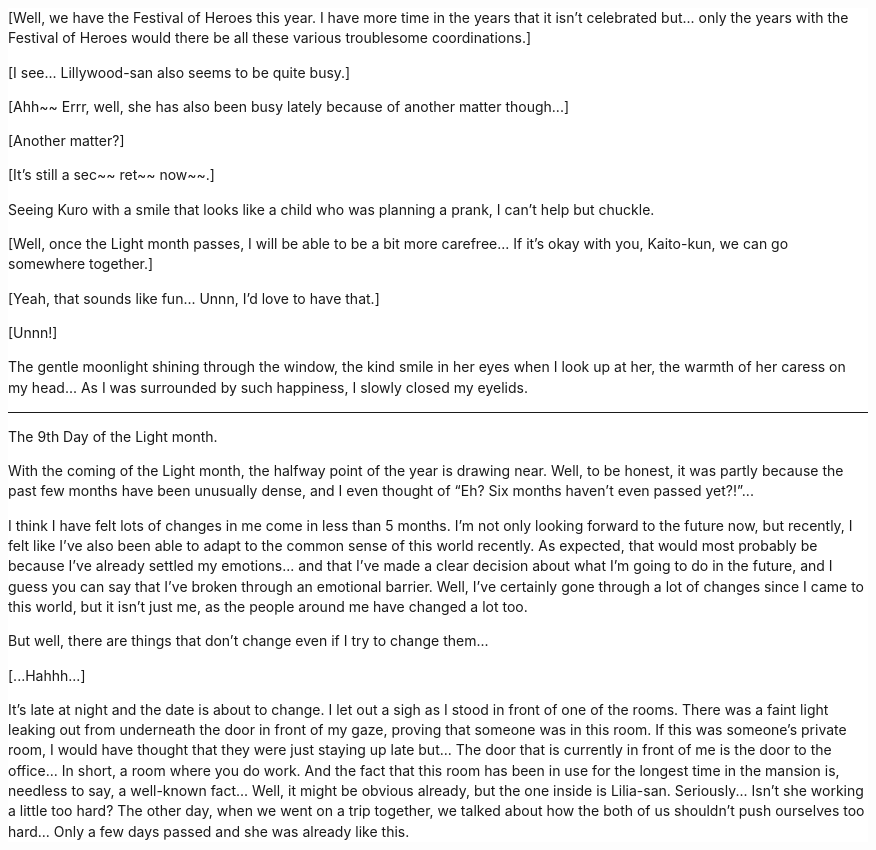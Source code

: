 [Well, we have the Festival of Heroes this year. I have more time in the years
that it isn’t celebrated but... only the years with the Festival of Heroes would
there be all these various troublesome coordinations.]

[I see... Lillywood-san also seems to be quite busy.]

[Ahh\~\~ Errr, well, she has also been busy lately because of another matter
though...]

[Another matter?]

[It’s still a sec\~\~ ret\~\~ now\~\~.]

Seeing Kuro with a smile that looks like a child who was planning a prank, I
can’t help but chuckle.

[Well, once the Light month passes, I will be able to be a bit more carefree...
If it’s okay with you, Kaito-kun, we can go somewhere together.]

[Yeah, that sounds like fun... Unnn, I’d love to have that.]

[Unnn!]

The gentle moonlight shining through the window, the kind smile in her eyes when
I look up at her, the warmth of her caress on my head... As I was surrounded by
such happiness, I slowly closed my eyelids.

---

The 9th Day of the Light month.

With the coming of the Light month, the halfway point of the year is drawing
near. Well, to be honest, it was partly because the past few months have been
unusually dense, and I even thought of “Eh? Six months haven’t even passed
yet?!”...

I think I have felt lots of changes in me come in less than 5 months. I’m not
only looking forward to the future now, but recently, I felt like I’ve also been
able to adapt to the common sense of this world recently. As expected, that
would most probably be because I’ve already settled my emotions... and that I’ve
made a clear decision about what I’m going to do in the future, and I guess you
can say that I’ve broken through an emotional barrier. Well, I’ve certainly gone
through a lot of changes since I came to this world, but it isn’t just me, as
the people around me have changed a lot too.

But well, there are things that don’t change even if I try to change them...

[...Hahhh...]

It’s late at night and the date is about to change. I let out a sigh as I stood
in front of one of the rooms. There was a faint light leaking out from
underneath the door in front of my gaze, proving that someone was in this room.
If this was someone’s private room, I would have thought that they were just
staying up late but... The door that is currently in front of me is the door to
the office... In short, a room where you do work. And the fact that this room
has been in use for the longest time in the mansion is, needless to say, a
well-known fact... Well, it might be obvious already, but the one inside is
Lilia-san. Seriously... Isn’t she working a little too hard? The other day, when
we went on a trip together, we talked about how the both of us shouldn’t push
ourselves too hard... Only a few days passed and she was already like this.
